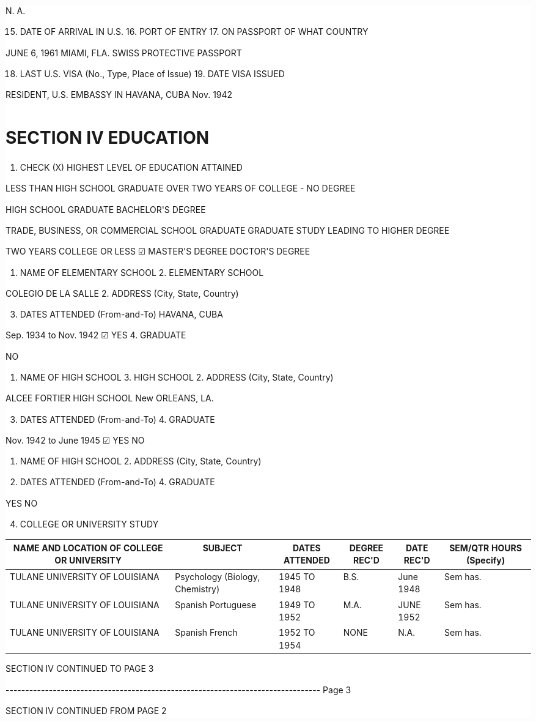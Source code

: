 N. A.

15. DATE OF ARRIVAL IN U.S. 16. PORT OF ENTRY 17. ON PASSPORT OF WHAT COUNTRY

JUNE 6, 1961 MIAMI, FLA. SWISS PROTECTIVE PASSPORT

18. LAST U.S. VISA (No., Type, Place of Issue) 19. DATE VISA ISSUED

RESIDENT, U.S. EMBASSY IN HAVANA, CUBA Nov. 1942

# SECTION IV EDUCATION

1. CHECK (X) HIGHEST LEVEL OF EDUCATION ATTAINED

LESS THAN HIGH SCHOOL GRADUATE OVER TWO YEARS OF COLLEGE - NO DEGREE

HIGH SCHOOL GRADUATE BACHELOR'S DEGREE

TRADE, BUSINESS, OR COMMERCIAL SCHOOL GRADUATE GRADUATE STUDY LEADING TO HIGHER DEGREE

TWO YEARS COLLEGE OR LESS ☑ MASTER'S DEGREE DOCTOR'S DEGREE

1. NAME OF ELEMENTARY SCHOOL 2. ELEMENTARY SCHOOL

COLEGIO DE LA SALLE 2. ADDRESS (City, State, Country)

3. DATES ATTENDED (From-and-To) HAVANA, CUBA

Sep. 1934 to Nov. 1942 ☑ YES 4. GRADUATE

NO

1. NAME OF HIGH SCHOOL 3. HIGH SCHOOL 2. ADDRESS (City, State, Country)

ALCEE FORTIER HIGH SCHOOL New ORLEANS, LA.

3. DATES ATTENDED (From-and-To) 4. GRADUATE

Nov. 1942 to June 1945 ☑ YES NO

1. NAME OF HIGH SCHOOL 2. ADDRESS (City, State, Country)

3. DATES ATTENDED (From-and-To) 4. GRADUATE

YES NO

4. COLLEGE OR UNIVERSITY STUDY

| NAME AND LOCATION OF COLLEGE OR UNIVERSITY | SUBJECT                         | DATES ATTENDED | DEGREE REC'D | DATE REC'D | SEM/QTR HOURS (Specify) |
| ------------------------------------------ | ------------------------------- | -------------- | ------------ | ---------- | ----------------------- |
| TULANE UNIVERSITY OF LOUISIANA             | Psychology (Biology, Chemistry) | 1945 TO 1948   | B.S.         | June 1948  | Sem has.                |
| TULANE UNIVERSITY OF LOUISIANA             | Spanish Portuguese              | 1949 TO 1952   | M.A.         | JUNE 1952  | Sem has.                |
| TULANE UNIVERSITY OF LOUISIANA             | Spanish French                  | 1952 TO 1954   | NONE         | N.A.       | Sem has.                |

SECTION IV CONTINUED TO PAGE 3


-------------------------------------------------------------------------------- Page 3

SECTION IV CONTINUED FROM PAGE 2

